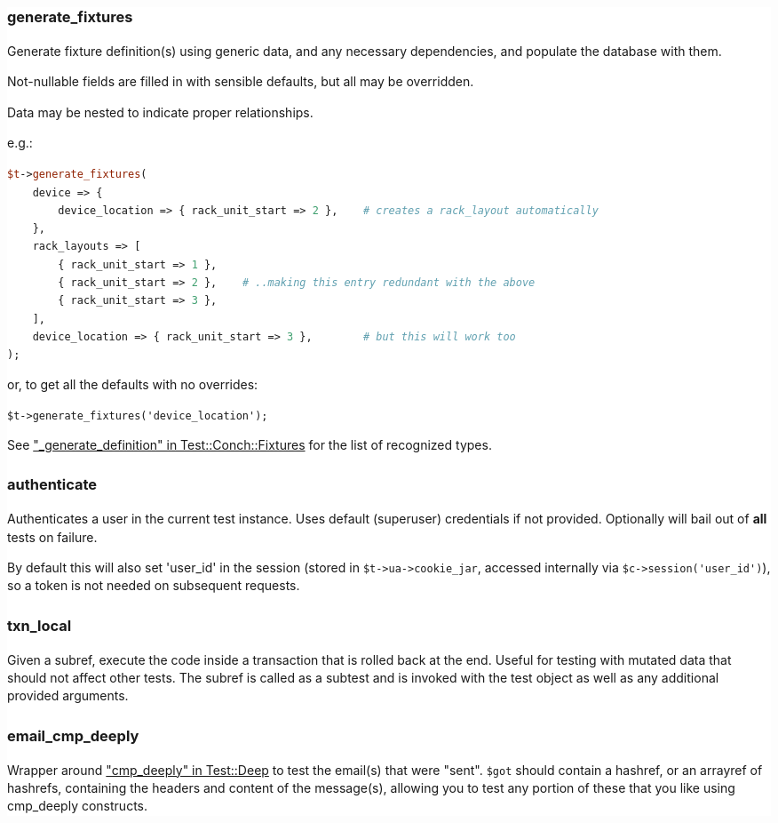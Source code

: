 ### generate\_fixtures

Generate fixture definition(s) using generic data, and any necessary dependencies, and populate
the database with them.

Not-nullable fields are filled in with sensible defaults, but all may be overridden.

Data may be nested to indicate proper relationships.

e.g.:

```perl
$t->generate_fixtures(
    device => {
        device_location => { rack_unit_start => 2 },    # creates a rack_layout automatically
    },
    rack_layouts => [
        { rack_unit_start => 1 },
        { rack_unit_start => 2 },    # ..making this entry redundant with the above
        { rack_unit_start => 3 },
    ],
    device_location => { rack_unit_start => 3 },        # but this will work too
);
```

or, to get all the defaults with no overrides:

```
$t->generate_fixtures('device_location');
```

See ["\_generate\_definition" in Test::Conch::Fixtures](../modules/Test%3A%3AConch%3A%3AFixtures#_generate_definition) for the list of recognized types.

### authenticate

Authenticates a user in the current test instance. Uses default (superuser) credentials if not
provided. Optionally will bail out of **all** tests on failure.

By default this will also set 'user\_id' in the session (stored in `$t->ua->cookie_jar`,
accessed internally via `$c->session('user_id')`), so a token is not needed on subsequent
requests.

### txn\_local

Given a subref, execute the code inside a transaction that is rolled back at the end. Useful
for testing with mutated data that should not affect other tests. The subref is called as a
subtest and is invoked with the test object as well as any additional provided arguments.

### email\_cmp\_deeply

Wrapper around ["cmp\_deeply" in Test::Deep](https://metacpan.org/pod/Test%3A%3ADeep#cmp_deeply) to test the email(s) that were "sent".
`$got` should contain a hashref, or an arrayref of hashrefs, containing the headers and
content of the message(s), allowing you to test any portion of these that you like using
cmp\_deeply constructs.
